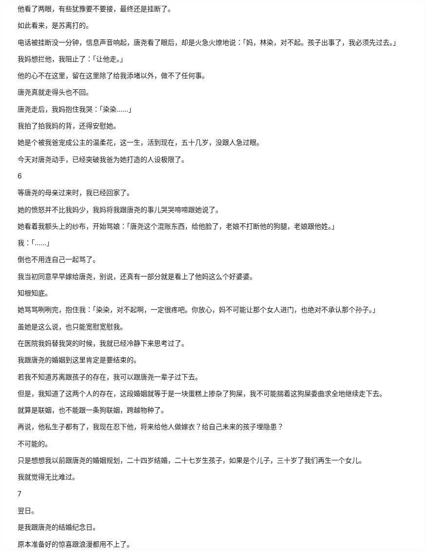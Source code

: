 &emsp;&emsp;他看了两眼，有些犹豫要不要接，最终还是挂断了。  
  
&emsp;&emsp;如此看来，是苏离打的。  
  
&emsp;&emsp;电话被挂断没一分钟，信息声音响起，唐尧看了眼后，却是火急火燎地说：「妈，林染，对不起。孩子出事了，我必须先过去。」  
  
&emsp;&emsp;我妈想拦他，我阻止了：「让他走。」  
  
&emsp;&emsp;他的心不在这里，留在这里除了给我添堵以外，做不了任何事。  
  
&emsp;&emsp;唐尧真就走得头也不回。  
  
&emsp;&emsp;唐尧走后，我妈抱住我哭：「染染……」  
  
&emsp;&emsp;我拍了拍我妈的背，还得安慰她。  
  
&emsp;&emsp;她是个被我爸宠成公主的温柔花，这一生，活到现在，五十几岁，没跟人急过眼。  
  
&emsp;&emsp;今天对唐尧动手，已经突破我爸为她打造的人设极限了。  
  
&emsp;&emsp;6  
  
&emsp;&emsp;等唐尧的母亲过来时，我已经回家了。  
  
&emsp;&emsp;她的愤怒并不比我妈少，我妈将我跟唐尧的事儿哭哭啼啼跟她说了。  
  
&emsp;&emsp;她看着我额头上的纱布，开始骂娘：「唐尧这个混账东西，给他脸了，老娘不打断他的狗腿，老娘跟他姓。」  
  
&emsp;&emsp;我：「……」  
  
&emsp;&emsp;倒也不用连自己一起骂了。  
  
&emsp;&emsp;我当初同意早早嫁给唐尧，别说，还真有一部分就是看上了他妈这么个好婆婆。  
  
&emsp;&emsp;知根知底。  
  
&emsp;&emsp;她骂骂咧咧完，抱住我：「染染，对不起啊，一定很疼吧。你放心，妈不可能让那个女人进门，也绝对不承认那个孙子。」  
  
&emsp;&emsp;虽她是这么说，也只能宽慰宽慰我。  
  
&emsp;&emsp;在医院我妈替我哭的时候，我就已经冷静下来思考过了。  
  
&emsp;&emsp;我跟唐尧的婚姻到这里肯定是要结束的。  
  
&emsp;&emsp;若我不知道苏离跟孩子的存在，我可以跟唐尧一辈子过下去。  
  
&emsp;&emsp;但是，我知道了这两个人的存在，这段婚姻就等于是一块蛋糕上掺杂了狗屎，我不可能揣着这狗屎委曲求全地继续走下去。  
  
&emsp;&emsp;就算是联姻，也不能跟一条狗联姻，跨越物种了。  
  
&emsp;&emsp;再说，他私生子都有了，我现在忍下他，将来给他人做嫁衣？给自己未来的孩子埋隐患？  
  
&emsp;&emsp;不可能的。  
  
&emsp;&emsp;只是想想我以前跟唐尧的婚姻规划，二十四岁结婚，二十七岁生孩子，如果是个儿子，三十岁了我们再生一个女儿。  
  
&emsp;&emsp;我就觉得无比难过。  
  
&emsp;&emsp;7  
  
&emsp;&emsp;翌日。  
  
&emsp;&emsp;是我跟唐尧的结婚纪念日。  
  
&emsp;&emsp;原本准备好的惊喜跟浪漫都用不上了。  
  